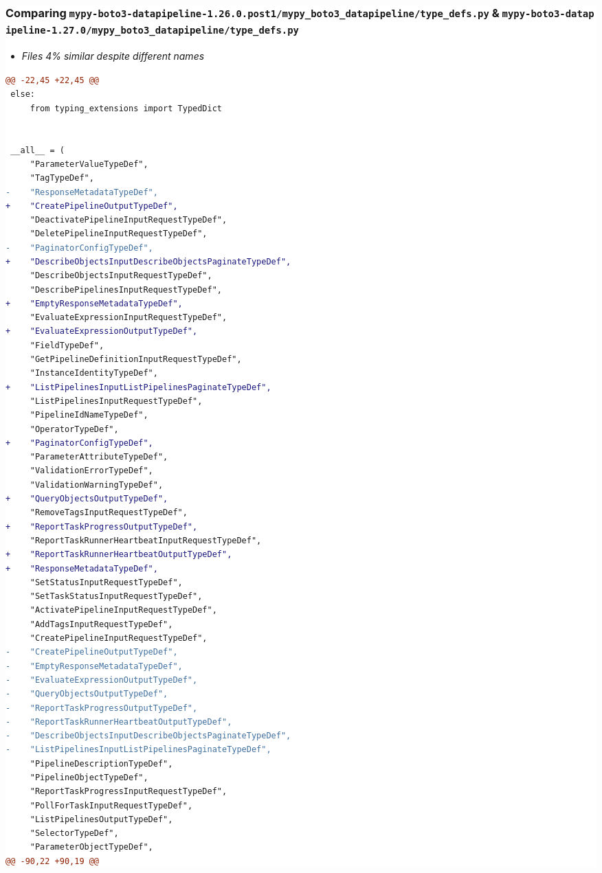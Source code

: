 ### Comparing `mypy-boto3-datapipeline-1.26.0.post1/mypy_boto3_datapipeline/type_defs.py` & `mypy-boto3-datapipeline-1.27.0/mypy_boto3_datapipeline/type_defs.py`

 * *Files 4% similar despite different names*

```diff
@@ -22,45 +22,45 @@
 else:
     from typing_extensions import TypedDict
 
 
 __all__ = (
     "ParameterValueTypeDef",
     "TagTypeDef",
-    "ResponseMetadataTypeDef",
+    "CreatePipelineOutputTypeDef",
     "DeactivatePipelineInputRequestTypeDef",
     "DeletePipelineInputRequestTypeDef",
-    "PaginatorConfigTypeDef",
+    "DescribeObjectsInputDescribeObjectsPaginateTypeDef",
     "DescribeObjectsInputRequestTypeDef",
     "DescribePipelinesInputRequestTypeDef",
+    "EmptyResponseMetadataTypeDef",
     "EvaluateExpressionInputRequestTypeDef",
+    "EvaluateExpressionOutputTypeDef",
     "FieldTypeDef",
     "GetPipelineDefinitionInputRequestTypeDef",
     "InstanceIdentityTypeDef",
+    "ListPipelinesInputListPipelinesPaginateTypeDef",
     "ListPipelinesInputRequestTypeDef",
     "PipelineIdNameTypeDef",
     "OperatorTypeDef",
+    "PaginatorConfigTypeDef",
     "ParameterAttributeTypeDef",
     "ValidationErrorTypeDef",
     "ValidationWarningTypeDef",
+    "QueryObjectsOutputTypeDef",
     "RemoveTagsInputRequestTypeDef",
+    "ReportTaskProgressOutputTypeDef",
     "ReportTaskRunnerHeartbeatInputRequestTypeDef",
+    "ReportTaskRunnerHeartbeatOutputTypeDef",
+    "ResponseMetadataTypeDef",
     "SetStatusInputRequestTypeDef",
     "SetTaskStatusInputRequestTypeDef",
     "ActivatePipelineInputRequestTypeDef",
     "AddTagsInputRequestTypeDef",
     "CreatePipelineInputRequestTypeDef",
-    "CreatePipelineOutputTypeDef",
-    "EmptyResponseMetadataTypeDef",
-    "EvaluateExpressionOutputTypeDef",
-    "QueryObjectsOutputTypeDef",
-    "ReportTaskProgressOutputTypeDef",
-    "ReportTaskRunnerHeartbeatOutputTypeDef",
-    "DescribeObjectsInputDescribeObjectsPaginateTypeDef",
-    "ListPipelinesInputListPipelinesPaginateTypeDef",
     "PipelineDescriptionTypeDef",
     "PipelineObjectTypeDef",
     "ReportTaskProgressInputRequestTypeDef",
     "PollForTaskInputRequestTypeDef",
     "ListPipelinesOutputTypeDef",
     "SelectorTypeDef",
     "ParameterObjectTypeDef",
@@ -90,22 +90,19 @@
```